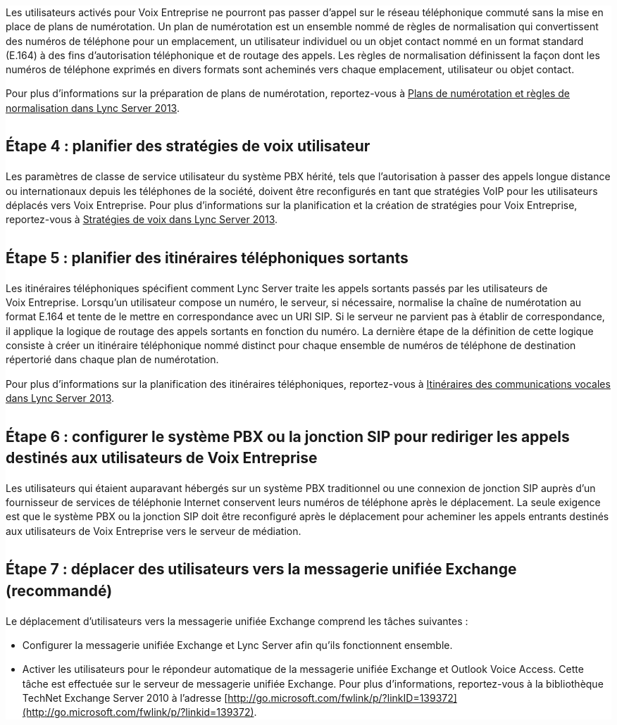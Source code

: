 Les utilisateurs activés pour Voix Entreprise ne pourront pas passer d’appel sur le réseau téléphonique commuté sans la mise en place de plans de numérotation. Un plan de numérotation est un ensemble nommé de règles de normalisation qui convertissent des numéros de téléphone pour un emplacement, un utilisateur individuel ou un objet contact nommé en un format standard (E.164) à des fins d’autorisation téléphonique et de routage des appels. Les règles de normalisation définissent la façon dont les numéros de téléphone exprimés en divers formats sont acheminés vers chaque emplacement, utilisateur ou objet contact.

Pour plus d’informations sur la préparation de plans de numérotation, reportez-vous à [Plans de numérotation et règles de normalisation dans Lync Server 2013](lync-server-2013-dial-plans-and-normalization-rules.md).

## Étape 4 : planifier des stratégies de voix utilisateur

Les paramètres de classe de service utilisateur du système PBX hérité, tels que l’autorisation à passer des appels longue distance ou internationaux depuis les téléphones de la société, doivent être reconfigurés en tant que stratégies VoIP pour les utilisateurs déplacés vers Voix Entreprise. Pour plus d’informations sur la planification et la création de stratégies pour Voix Entreprise, reportez-vous à [Stratégies de voix dans Lync Server 2013](lync-server-2013-voice-policies.md).

## Étape 5 : planifier des itinéraires téléphoniques sortants

Les itinéraires téléphoniques spécifient comment Lync Server traite les appels sortants passés par les utilisateurs de Voix Entreprise. Lorsqu’un utilisateur compose un numéro, le serveur, si nécessaire, normalise la chaîne de numérotation au format E.164 et tente de le mettre en correspondance avec un URI SIP. Si le serveur ne parvient pas à établir de correspondance, il applique la logique de routage des appels sortants en fonction du numéro. La dernière étape de la définition de cette logique consiste à créer un itinéraire téléphonique nommé distinct pour chaque ensemble de numéros de téléphone de destination répertorié dans chaque plan de numérotation.

Pour plus d’informations sur la planification des itinéraires téléphoniques, reportez-vous à [Itinéraires des communications vocales dans Lync Server 2013](lync-server-2013-voice-routes.md).

## Étape 6 : configurer le système PBX ou la jonction SIP pour rediriger les appels destinés aux utilisateurs de Voix Entreprise

Les utilisateurs qui étaient auparavant hébergés sur un système PBX traditionnel ou une connexion de jonction SIP auprès d’un fournisseur de services de téléphonie Internet conservent leurs numéros de téléphone après le déplacement. La seule exigence est que le système PBX ou la jonction SIP doit être reconfiguré après le déplacement pour acheminer les appels entrants destinés aux utilisateurs de Voix Entreprise vers le serveur de médiation.

## Étape 7 : déplacer des utilisateurs vers la messagerie unifiée Exchange (recommandé)

Le déplacement d’utilisateurs vers la messagerie unifiée Exchange comprend les tâches suivantes :

  - Configurer la messagerie unifiée Exchange et Lync Server afin qu’ils fonctionnent ensemble.

  - Activer les utilisateurs pour le répondeur automatique de la messagerie unifiée Exchange et Outlook Voice Access. Cette tâche est effectuée sur le serveur de messagerie unifiée Exchange. Pour plus d’informations, reportez-vous à la bibliothèque TechNet Exchange Server 2010 à l’adresse [http://go.microsoft.com/fwlink/p/?linkID=139372](http://go.microsoft.com/fwlink/p/?linkid=139372).

